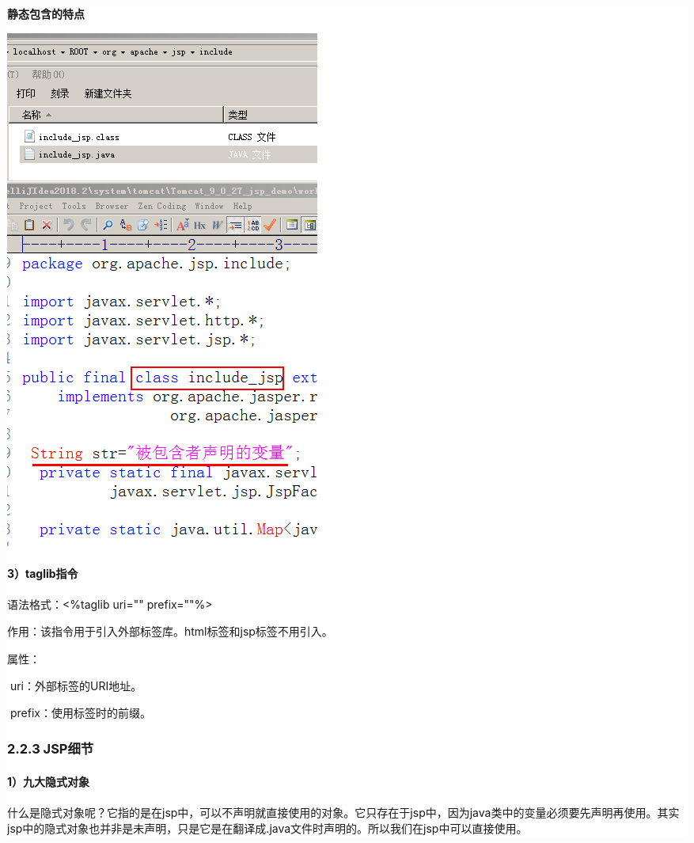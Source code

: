 **静态包含的特点**

![静态包含2](assets/静态包含2.png)

#### 3）taglib指令

语法格式：<%taglib uri="" prefix=""%>

作用：该指令用于引入外部标签库。html标签和jsp标签不用引入。

属性：                                                                                   

​       uri：外部标签的URI地址。

​       prefix：使用标签时的前缀。

### 2.2.3 JSP细节

#### 1）九大隐式对象

什么是隐式对象呢？它指的是在jsp中，可以不声明就直接使用的对象。它只存在于jsp中，因为java类中的变量必须要先声明再使用。其实jsp中的隐式对象也并非是未声明，只是它是在翻译成.java文件时声明的。所以我们在jsp中可以直接使用。

